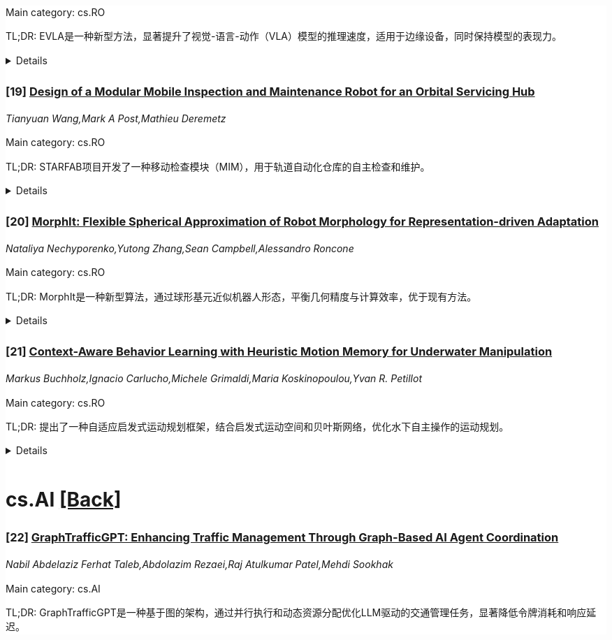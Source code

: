 Main category: cs.RO

TL;DR: EVLA是一种新型方法，显著提升了视觉-语言-动作（VLA）模型的推理速度，适用于边缘设备，同时保持模型的表现力。


<details><summary>Details</summary></details>


### [19] [Design of a Modular Mobile Inspection and Maintenance Robot for an Orbital Servicing Hub](https://arxiv.org/abs/2507.14059)
*Tianyuan Wang,Mark A Post,Mathieu Deremetz*

Main category: cs.RO

TL;DR: STARFAB项目开发了一种移动检查模块（MIM），用于轨道自动化仓库的自主检查和维护。


<details><summary>Details</summary></details>


### [20] [MorphIt: Flexible Spherical Approximation of Robot Morphology for Representation-driven Adaptation](https://arxiv.org/abs/2507.14061)
*Nataliya Nechyporenko,Yutong Zhang,Sean Campbell,Alessandro Roncone*

Main category: cs.RO

TL;DR: MorphIt是一种新型算法，通过球形基元近似机器人形态，平衡几何精度与计算效率，优于现有方法。


<details><summary>Details</summary></details>


### [21] [Context-Aware Behavior Learning with Heuristic Motion Memory for Underwater Manipulation](https://arxiv.org/abs/2507.14099)
*Markus Buchholz,Ignacio Carlucho,Michele Grimaldi,Maria Koskinopoulou,Yvan R. Petillot*

Main category: cs.RO

TL;DR: 提出了一种自适应启发式运动规划框架，结合启发式运动空间和贝叶斯网络，优化水下自主操作的运动规划。


<details><summary>Details</summary></details>


<div id='cs.AI'></div>

# cs.AI [[Back]](#toc)

### [22] [GraphTrafficGPT: Enhancing Traffic Management Through Graph-Based AI Agent Coordination](https://arxiv.org/abs/2507.13511)
*Nabil Abdelaziz Ferhat Taleb,Abdolazim Rezaei,Raj Atulkumar Patel,Mehdi Sookhak*

Main category: cs.AI

TL;DR: GraphTrafficGPT是一种基于图的架构，通过并行执行和动态资源分配优化LLM驱动的交通管理任务，显著降低令牌消耗和响应延迟。
